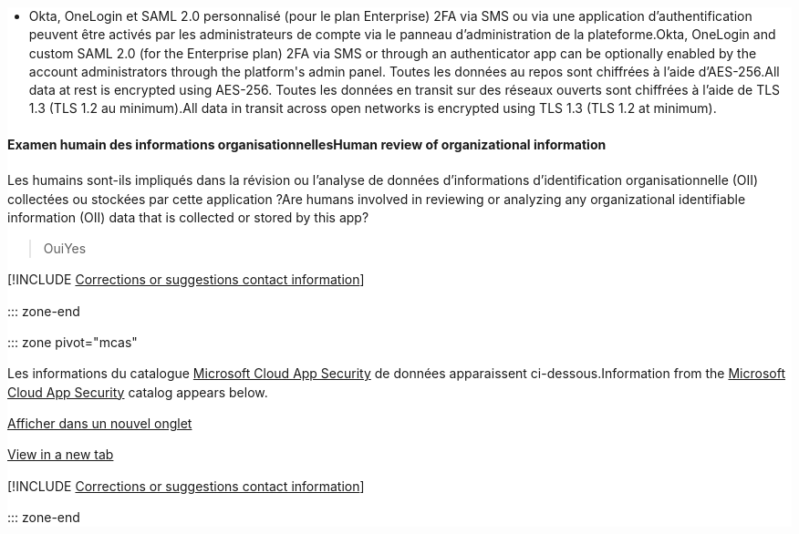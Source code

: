 - <span data-ttu-id="34e5f-157">Okta, OneLogin et SAML 2.0 personnalisé (pour le plan Enterprise) 2FA via SMS ou via une application d’authentification peuvent être activés par les administrateurs de compte via le panneau d’administration de la plateforme.</span><span class="sxs-lookup"><span data-stu-id="34e5f-157">Okta, OneLogin and custom SAML 2.0 (for the Enterprise plan) 2FA via SMS or through an authenticator app can be optionally enabled by the account administrators through the platform's admin panel.</span></span>
<span data-ttu-id="34e5f-158">Toutes les données au repos sont chiffrées à l’aide d’AES-256.</span><span class="sxs-lookup"><span data-stu-id="34e5f-158">All data at rest is encrypted using AES-256.</span></span> <span data-ttu-id="34e5f-159">Toutes les données en transit sur des réseaux ouverts sont chiffrées à l’aide de TLS 1.3 (TLS 1.2 au minimum).</span><span class="sxs-lookup"><span data-stu-id="34e5f-159">All data in transit across open networks is encrypted using TLS 1.3 (TLS 1.2 at minimum).</span></span>

#### <a name="human-review-of-organizational-information"></a><span data-ttu-id="34e5f-160">Examen humain des informations organisationnelles</span><span class="sxs-lookup"><span data-stu-id="34e5f-160">Human review of organizational information</span></span>

<span data-ttu-id="34e5f-161">Les humains sont-ils impliqués dans la révision ou l’analyse de données d’informations d’identification organisationnelle (OII) collectées ou stockées par cette application ?</span><span class="sxs-lookup"><span data-stu-id="34e5f-161">Are humans involved in reviewing or analyzing any organizational identifiable information (OII) data that is collected or stored by this app?</span></span>

><span data-ttu-id="34e5f-162">Oui</span><span class="sxs-lookup"><span data-stu-id="34e5f-162">Yes</span></span>

[!INCLUDE [Corrections or suggestions contact information](../includes/corrections-or-suggestions.md)]

::: zone-end

::: zone pivot="mcas"

<span data-ttu-id="34e5f-163">Les informations du catalogue [Microsoft Cloud App Security](https://www.microsoft.com/enterprise-mobility-security/cloud-app-security) de données apparaissent ci-dessous.</span><span class="sxs-lookup"><span data-stu-id="34e5f-163">Information from the [Microsoft Cloud App Security](https://www.microsoft.com/enterprise-mobility-security/cloud-app-security) catalog appears below.</span></span>

<iframe height='1020' title='<span data-ttu-id="34e5f-164">Microsoft Cloud App Security Informations</span><span class="sxs-lookup"><span data-stu-id="34e5f-164">Microsoft Cloud App Security Information</span></span>' src='https://appmcasinfoprod.azurewebsites.net/#/dashboard/35338' frameborder='no' style='width: 100%;'></iframe><span data-ttu-id="34e5f-165">

<a href="https://appmcasinfoprod.azurewebsites.net/#/dashboard/35338" target="_blank">Afficher dans un nouvel onglet</a></span><span class="sxs-lookup"><span data-stu-id="34e5f-165">

<a href="https://appmcasinfoprod.azurewebsites.net/#/dashboard/35338" target="_blank">View in a new tab</a></span></span>

[!INCLUDE [Corrections or suggestions contact information](../includes/corrections-or-suggestions.md)]

::: zone-end

